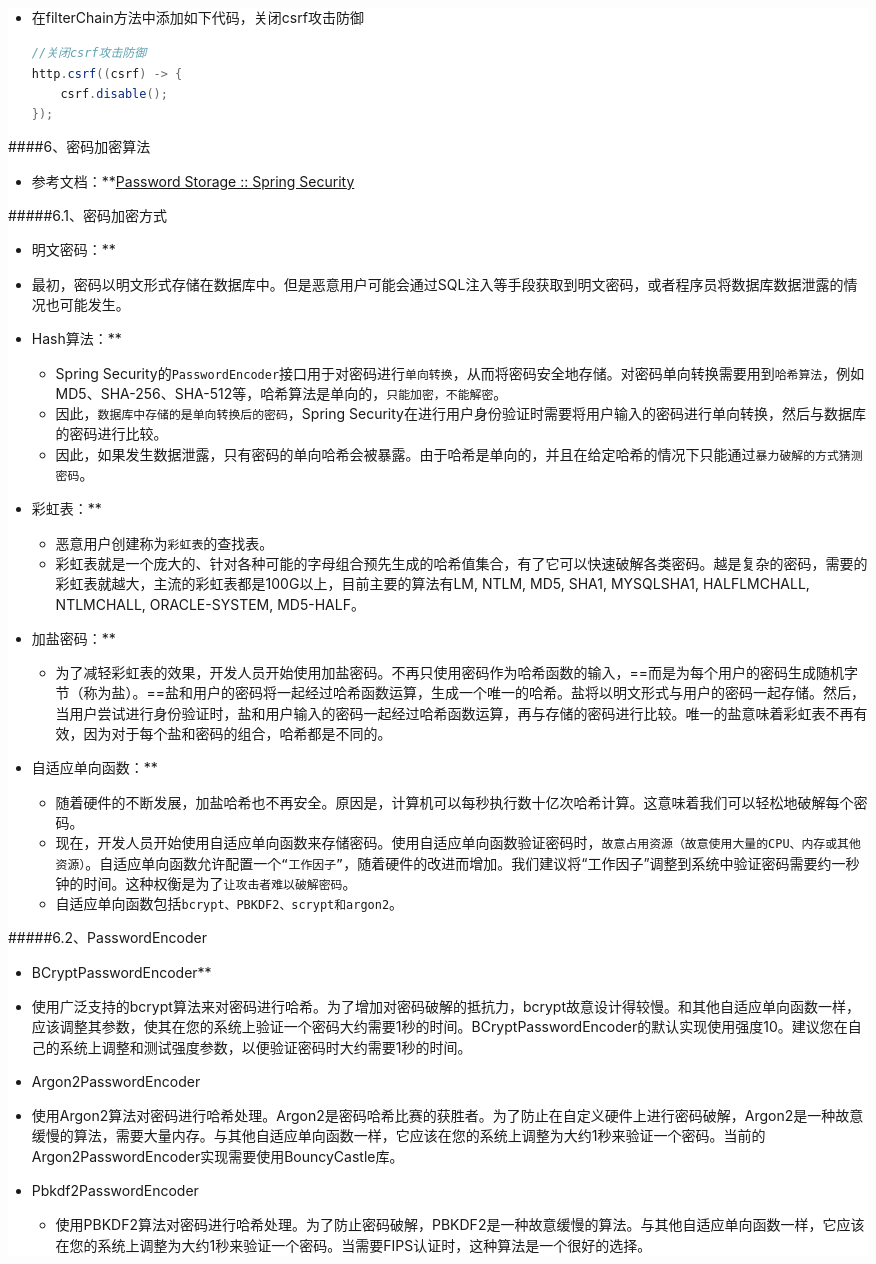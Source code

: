* 在filterChain方法中添加如下代码，关闭csrf攻击防御

  ```java
  //关闭csrf攻击防御
  http.csrf((csrf) -> {
      csrf.disable();
  });
  ```

  

####6、密码加密算法

* 参考文档：**[Password Storage :: Spring Security](https://docs.spring.io/spring-security/reference/features/authentication/password-storage.html)

#####6.1、密码加密方式

* 明文密码：**

* 最初，密码以明文形式存储在数据库中。但是恶意用户可能会通过SQL注入等手段获取到明文密码，或者程序员将数据库数据泄露的情况也可能发生。

* Hash算法：**
  * Spring Security的`PasswordEncoder`接口用于对密码进行`单向转换`，从而将密码安全地存储。对密码单向转换需要用到`哈希算法`，例如MD5、SHA-256、SHA-512等，哈希算法是单向的，`只能加密，不能解密`。
  * 因此，`数据库中存储的是单向转换后的密码`，Spring Security在进行用户身份验证时需要将用户输入的密码进行单向转换，然后与数据库的密码进行比较。
  * 因此，如果发生数据泄露，只有密码的单向哈希会被暴露。由于哈希是单向的，并且在给定哈希的情况下只能通过`暴力破解的方式猜测密码`。



* 彩虹表：**
  * 恶意用户创建称为`彩虹表`的查找表。
  * 彩虹表就是一个庞大的、针对各种可能的字母组合预先生成的哈希值集合，有了它可以快速破解各类密码。越是复杂的密码，需要的彩虹表就越大，主流的彩虹表都是100G以上，目前主要的算法有LM, NTLM, MD5, SHA1, MYSQLSHA1, HALFLMCHALL, NTLMCHALL, ORACLE-SYSTEM, MD5-HALF。

* 加盐密码：**
  * 为了减轻彩虹表的效果，开发人员开始使用加盐密码。不再只使用密码作为哈希函数的输入，==而是为每个用户的密码生成随机字节（称为盐）。==盐和用户的密码将一起经过哈希函数运算，生成一个唯一的哈希。盐将以明文形式与用户的密码一起存储。然后，当用户尝试进行身份验证时，盐和用户输入的密码一起经过哈希函数运算，再与存储的密码进行比较。唯一的盐意味着彩虹表不再有效，因为对于每个盐和密码的组合，哈希都是不同的。

* 自适应单向函数：**
  * 随着硬件的不断发展，加盐哈希也不再安全。原因是，计算机可以每秒执行数十亿次哈希计算。这意味着我们可以轻松地破解每个密码。
  * 现在，开发人员开始使用自适应单向函数来存储密码。使用自适应单向函数验证密码时，`故意占用资源（故意使用大量的CPU、内存或其他资源）`。自适应单向函数允许配置一个`“工作因子”`，随着硬件的改进而增加。我们建议将“工作因子”调整到系统中验证密码需要约一秒钟的时间。这种权衡是为了`让攻击者难以破解密码`。
  * 自适应单向函数包括`bcrypt、PBKDF2、scrypt和argon2`。

#####6.2、PasswordEncoder

* BCryptPasswordEncoder**
  
* 使用广泛支持的bcrypt算法来对密码进行哈希。为了增加对密码破解的抵抗力，bcrypt故意设计得较慢。和其他自适应单向函数一样，应该调整其参数，使其在您的系统上验证一个密码大约需要1秒的时间。BCryptPasswordEncoder的默认实现使用强度10。建议您在自己的系统上调整和测试强度参数，以便验证密码时大约需要1秒的时间。
  
* Argon2PasswordEncoder
  
* 使用Argon2算法对密码进行哈希处理。Argon2是密码哈希比赛的获胜者。为了防止在自定义硬件上进行密码破解，Argon2是一种故意缓慢的算法，需要大量内存。与其他自适应单向函数一样，它应该在您的系统上调整为大约1秒来验证一个密码。当前的Argon2PasswordEncoder实现需要使用BouncyCastle库。
  
* Pbkdf2PasswordEncoder
  * 使用PBKDF2算法对密码进行哈希处理。为了防止密码破解，PBKDF2是一种故意缓慢的算法。与其他自适应单向函数一样，它应该在您的系统上调整为大约1秒来验证一个密码。当需要FIPS认证时，这种算法是一个很好的选择。
